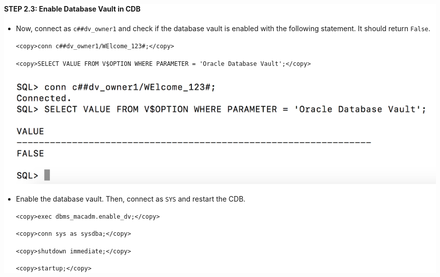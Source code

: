 #### **STEP 2.3: Enable Database Vault in CDB**
- Now, connect as `c##dv_owner1` and check if the database vault is enabled with the following statement. It should return `False`.
  ```
  <copy>conn c##dv_owner1/WElcome_123#;</copy>
  ```
  ```
  <copy>SELECT VALUE FROM V$OPTION WHERE PARAMETER = 'Oracle Database Vault';</copy>
  ```
  ![](./images/dbsec/db_vault/cdb-dv-false.png " ")


- Enable the database vault. Then, connect as `SYS` and restart the CDB.

  ```
  <copy>exec dbms_macadm.enable_dv;</copy>
  ```
  ```
  <copy>conn sys as sysdba;</copy>
  ```
  ```
  <copy>shutdown immediate;</copy>
  ```
  ```
  <copy>startup;</copy>
  ```
